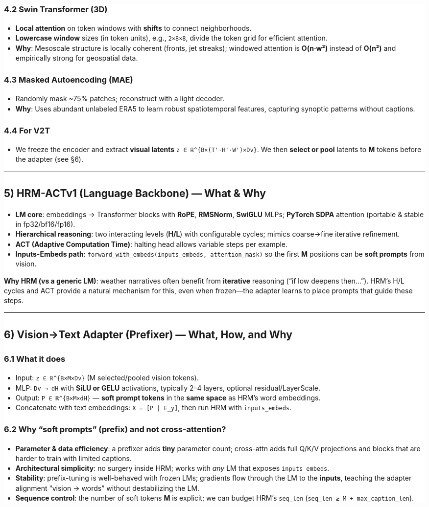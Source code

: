### 4.2 Swin Transformer (3D)
- **Local attention** on token windows with **shifts** to connect neighborhoods.
- **Lowercase window** sizes (in token units), e.g., `2×8×8`, divide the token grid for efficient attention.
- **Why**: Mesoscale structure is locally coherent (fronts, jet streaks); windowed attention is **O(n·w²)** instead of **O(n²)** and empirically strong for geospatial data.

### 4.3 Masked Autoencoding (MAE)
- Randomly mask ~75% patches; reconstruct with a light decoder.
- **Why**: Uses abundant unlabeled ERA5 to learn robust spatiotemporal features, capturing synoptic patterns without captions.

### 4.4 For V2T
- We freeze the encoder and extract **visual latents** `z ∈ ℝ^{B×(T'·H'·W')×Dv}`. We then **select or pool** latents to **M** tokens before the adapter (see §6).

---

## 5) HRM-ACTv1 (Language Backbone) — What & Why

- **LM core**: embeddings → Transformer blocks with **RoPE**, **RMSNorm**, **SwiGLU** MLPs; **PyTorch SDPA** attention (portable & stable in fp32/bf16/fp16).
- **Hierarchical reasoning**: two interacting levels (**H/L**) with configurable cycles; mimics coarse→fine iterative refinement.
- **ACT (Adaptive Computation Time)**: halting head allows variable steps per example.
- **Inputs-Embeds path**: `forward_with_embeds(inputs_embeds, attention_mask)` so the first **M** positions can be **soft prompts** from vision.

**Why HRM (vs a generic LM)**: weather narratives often benefit from **iterative** reasoning (“if low deepens then…”). HRM’s H/L cycles and ACT provide a natural mechanism for this, even when frozen—the adapter learns to place prompts that guide these steps.

---

## 6) Vision→Text Adapter (Prefixer) — What, How, and **Why**

### 6.1 What it does
- Input: `z ∈ ℝ^{B×M×Dv}` (M selected/pooled vision tokens).
- MLP: `Dv → dH` with **SiLU or GELU** activations, typically 2–4 layers, optional residual/LayerScale.
- Output: `P ∈ ℝ^{B×M×dH}` — **soft prompt tokens** in the **same space** as HRM’s word embeddings.
- Concatenate with text embeddings: `X = [P | E_y]`, then run HRM with `inputs_embeds`.

### 6.2 Why “soft prompts” (prefix) and not cross-attention?
- **Parameter & data efficiency**: a prefixer adds **tiny** parameter count; cross-attn adds full Q/K/V projections and blocks that are harder to train with limited captions.
- **Architectural simplicity**: no surgery inside HRM; works with *any* LM that exposes `inputs_embeds`.
- **Stability**: prefix-tuning is well-behaved with frozen LMs; gradients flow through the LM to the **inputs**, teaching the adapter alignment “vision → words” without destabilizing the LM.
- **Sequence control**: the number of soft tokens **M** is explicit; we can budget HRM’s `seq_len` (`seq_len ≥ M + max_caption_len`).
